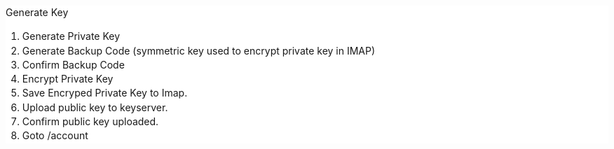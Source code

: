 

Generate Key
1. Generate Private Key
2. Generate Backup Code (symmetric key used to encrypt private key in IMAP)
3. Confirm Backup Code
4. Encrypt Private Key
5. Save Encryped Private Key to Imap.
6. Upload public key to keyserver.
7. Confirm public key uploaded.
8. Goto /account

